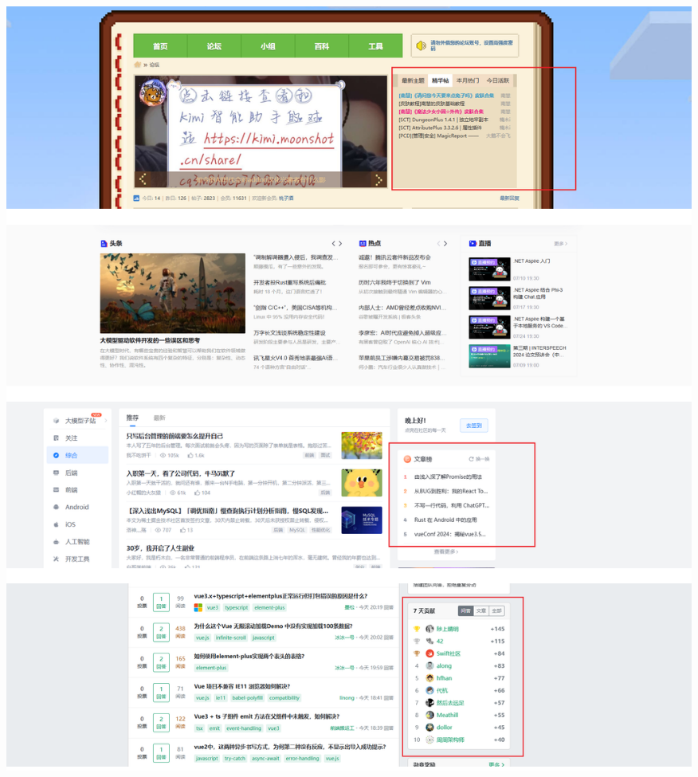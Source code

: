 ![image-20240709171406819](../../../public/posts/2024/08/10002/image-20240709171406819.png)

![image-20240709171423701](../../../public/posts/2024/08/10002/image-20240709171423701.png)

![image-20240709171439358](../../../public/posts/2024/08/10002/image-20240709171439358.png)

![image-20240709171502006](../../../public/posts/2024/08/10002/image-20240709171502006.png)
